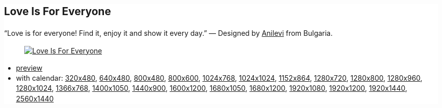 ## Love Is For Everyone

<p>&#147;Love is for everyone! Find it, enjoy it and show it every day.&#148; &mdash; Designed by <a href="https://www.instagram.com/anilevi.designs/">Anilevi</a> from Bulgaria.</p>

<figure><a href="https://smashingmagazine.com/files/wallpapers/feb-18/love-is-for-everyone/feb-18-love-is-for-everyone-full.jpg" title="Love Is For Everyone"><img alt="Love Is For Everyone" src="https://archive.smashing.media/assets/344dbf88-fdf9-42bb-adb4-46f01eedd629/f24112c7-9be6-4454-b6ad-46cd575d8b11/feb-18-love-is-for-everyone-preview-opt.png" /></a></figure>

<ul>

<li><a href="https://smashingmagazine.com/files/wallpapers/feb-18/love-is-for-everyone/feb-18-love-is-for-everyone-preview.jpg" title="Love Is For Everyone - Preview">preview</a></li>

<li>with calendar: <a href="https://smashingmagazine.com/files/wallpapers/feb-18/love-is-for-everyone/cal/feb-18-love-is-for-everyone-cal-320x480.jpg" title="Love Is For Everyone - 320x480">320x480</a>, <a href="https://smashingmagazine.com/files/wallpapers/feb-18/love-is-for-everyone/cal/feb-18-love-is-for-everyone-cal-640x480.jpg" title="Love Is For Everyone - 640x480">640x480</a>, <a href="https://smashingmagazine.com/files/wallpapers/feb-18/love-is-for-everyone/cal/feb-18-love-is-for-everyone-cal-800x480.jpg" title="Love Is For Everyone - 800x480">800x480</a>, <a href="https://smashingmagazine.com/files/wallpapers/feb-18/love-is-for-everyone/cal/feb-18-love-is-for-everyone-cal-800x600.jpg" title="Love Is For Everyone - 800x600">800x600</a>, <a href="https://smashingmagazine.com/files/wallpapers/feb-18/love-is-for-everyone/cal/feb-18-love-is-for-everyone-cal-1024x768.jpg" title="Love Is For Everyone - 1024x768">1024x768</a>, <a href="https://smashingmagazine.com/files/wallpapers/feb-18/love-is-for-everyone/cal/feb-18-love-is-for-everyone-cal-1024x1024.jpg" title="Love Is For Everyone - 1024x1024">1024x1024</a>, <a href="https://smashingmagazine.com/files/wallpapers/feb-18/love-is-for-everyone/cal/feb-18-love-is-for-everyone-cal-1152x864.jpg" title="Love Is For Everyone - 1152x864">1152x864</a>, <a href="https://smashingmagazine.com/files/wallpapers/feb-18/love-is-for-everyone/cal/feb-18-love-is-for-everyone-cal-1280x720.jpg" title="Love Is For Everyone - 1280x720">1280x720</a>, <a href="https://smashingmagazine.com/files/wallpapers/feb-18/love-is-for-everyone/cal/feb-18-love-is-for-everyone-cal-1280x800.jpg" title="Love Is For Everyone - 1280x800">1280x800</a>, <a href="https://smashingmagazine.com/files/wallpapers/feb-18/love-is-for-everyone/cal/feb-18-love-is-for-everyone-cal-1280x960.jpg" title="Love Is For Everyone - 1280x960">1280x960</a>, <a href="https://smashingmagazine.com/files/wallpapers/feb-18/love-is-for-everyone/cal/feb-18-love-is-for-everyone-cal-1280x1024.jpg" title="Love Is For Everyone - 1280x1024">1280x1024</a>, <a href="https://smashingmagazine.com/files/wallpapers/feb-18/love-is-for-everyone/cal/feb-18-love-is-for-everyone-cal-1366x768.jpg" title="Love Is For Everyone - 1366x768">1366x768</a>, <a href="https://smashingmagazine.com/files/wallpapers/feb-18/love-is-for-everyone/cal/feb-18-love-is-for-everyone-cal-1400x1050.jpg" title="Love Is For Everyone - 1400x1050">1400x1050</a>, <a href="https://smashingmagazine.com/files/wallpapers/feb-18/love-is-for-everyone/cal/feb-18-love-is-for-everyone-cal-1440x900.jpg" title="Love Is For Everyone - 1440x900">1440x900</a>, <a href="https://smashingmagazine.com/files/wallpapers/feb-18/love-is-for-everyone/cal/feb-18-love-is-for-everyone-cal-1600x1200.jpg" title="Love Is For Everyone - 1600x1200">1600x1200</a>, <a href="https://smashingmagazine.com/files/wallpapers/feb-18/love-is-for-everyone/cal/feb-18-love-is-for-everyone-cal-1680x1050.jpg" title="Love Is For Everyone - 1680x1050">1680x1050</a>, <a href="https://smashingmagazine.com/files/wallpapers/feb-18/love-is-for-everyone/cal/feb-18-love-is-for-everyone-cal-1680x1200.jpg" title="Love Is For Everyone - 1680x1200">1680x1200</a>, <a href="https://smashingmagazine.com/files/wallpapers/feb-18/love-is-for-everyone/cal/feb-18-love-is-for-everyone-cal-1920x1080.jpg" title="Love Is For Everyone - 1920x1080">1920x1080</a>, <a href="https://smashingmagazine.com/files/wallpapers/feb-18/love-is-for-everyone/cal/feb-18-love-is-for-everyone-cal-1920x1200.jpg" title="Love Is For Everyone - 1920x1200">1920x1200</a>, <a href="https://smashingmagazine.com/files/wallpapers/feb-18/love-is-for-everyone/cal/feb-18-love-is-for-everyone-cal-1920x1440.jpg" title="Love Is For Everyone - 1920x1440">1920x1440</a>, <a href="https://smashingmagazine.com/files/wallpapers/feb-18/love-is-for-everyone/cal/feb-18-love-is-for-everyone-cal-2560x1440.jpg" title="Love Is For Everyone - 2560x1440">2560x1440</a></li>

